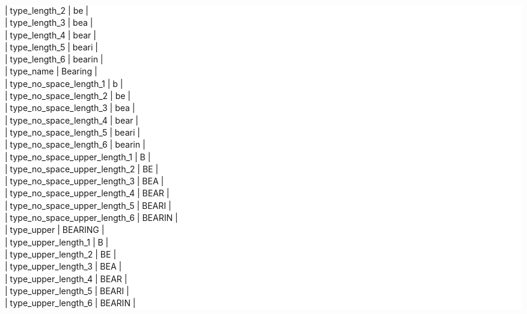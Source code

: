 | type_length_2 | be |  
| type_length_3 | bea |  
| type_length_4 | bear |  
| type_length_5 | beari |  
| type_length_6 | bearin |  
| type_name | Bearing |  
| type_no_space_length_1 | b |  
| type_no_space_length_2 | be |  
| type_no_space_length_3 | bea |  
| type_no_space_length_4 | bear |  
| type_no_space_length_5 | beari |  
| type_no_space_length_6 | bearin |  
| type_no_space_upper_length_1 | B |  
| type_no_space_upper_length_2 | BE |  
| type_no_space_upper_length_3 | BEA |  
| type_no_space_upper_length_4 | BEAR |  
| type_no_space_upper_length_5 | BEARI |  
| type_no_space_upper_length_6 | BEARIN |  
| type_upper | BEARING |  
| type_upper_length_1 | B |  
| type_upper_length_2 | BE |  
| type_upper_length_3 | BEA |  
| type_upper_length_4 | BEAR |  
| type_upper_length_5 | BEARI |  
| type_upper_length_6 | BEARIN |  
